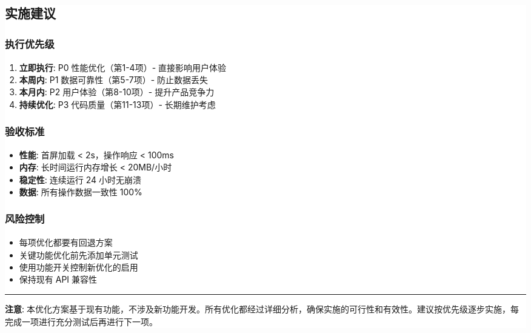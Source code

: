 ## 实施建议

### 执行优先级

1. **立即执行**: P0 性能优化（第1-4项）- 直接影响用户体验
2. **本周内**: P1 数据可靠性（第5-7项）- 防止数据丢失
3. **本月内**: P2 用户体验（第8-10项）- 提升产品竞争力
4. **持续优化**: P3 代码质量（第11-13项）- 长期维护考虑

### 验收标准

- **性能**: 首屏加载 < 2s，操作响应 < 100ms
- **内存**: 长时间运行内存增长 < 20MB/小时
- **稳定性**: 连续运行 24 小时无崩溃
- **数据**: 所有操作数据一致性 100%

### 风险控制

- 每项优化都要有回退方案
- 关键功能优化前先添加单元测试
- 使用功能开关控制新优化的启用
- 保持现有 API 兼容性

---

**注意**: 本优化方案基于现有功能，不涉及新功能开发。所有优化都经过详细分析，确保实施的可行性和有效性。建议按优先级逐步实施，每完成一项进行充分测试后再进行下一项。
